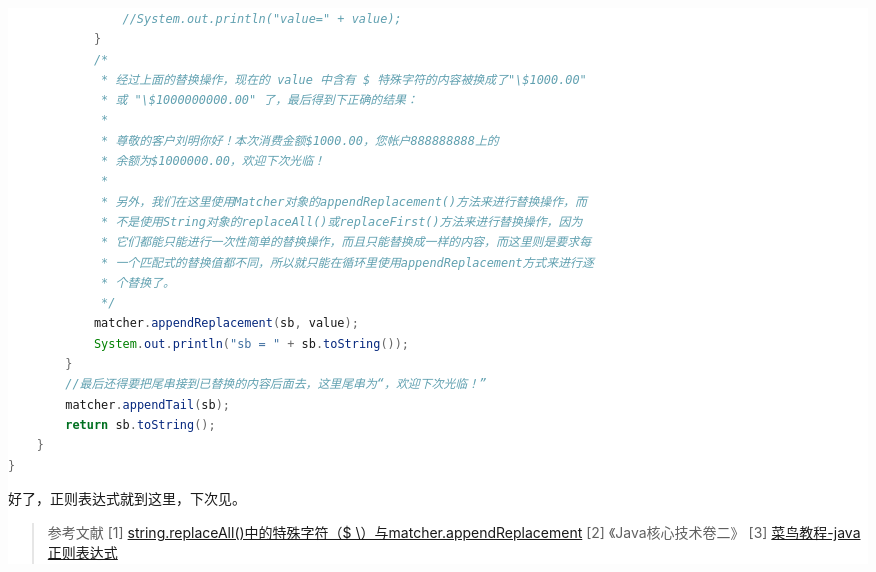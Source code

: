 ```java
                //System.out.println("value=" + value);
            }
            /*
             * 经过上面的替换操作，现在的 value 中含有 $ 特殊字符的内容被换成了"\$1000.00"
             * 或 "\$1000000000.00" 了，最后得到下正确的结果：
             *
             * 尊敬的客户刘明你好！本次消费金额$1000.00，您帐户888888888上的
             * 余额为$1000000.00，欢迎下次光临！
             *
             * 另外，我们在这里使用Matcher对象的appendReplacement()方法来进行替换操作，而
             * 不是使用String对象的replaceAll()或replaceFirst()方法来进行替换操作，因为
             * 它们都能只能进行一次性简单的替换操作，而且只能替换成一样的内容，而这里则是要求每
             * 一个匹配式的替换值都不同，所以就只能在循环里使用appendReplacement方式来进行逐
             * 个替换了。
             */
            matcher.appendReplacement(sb, value);
            System.out.println("sb = " + sb.toString());
        }
        //最后还得要把尾串接到已替换的内容后面去，这里尾串为“，欢迎下次光临！”
        matcher.appendTail(sb);
        return sb.toString();
    }
}

```
好了，正则表达式就到这里，下次见。

> 参考文献
> [1] [string.replaceAll()中的特殊字符（$ \）与matcher.appendReplacement](http://jiangzhengjun.iteye.com/blog/513929)
> [2] 《Java核心技术卷二》
> [3] [菜鸟教程-java正则表达式](http://www.runoob.com/java/java-regular-expressions.html)